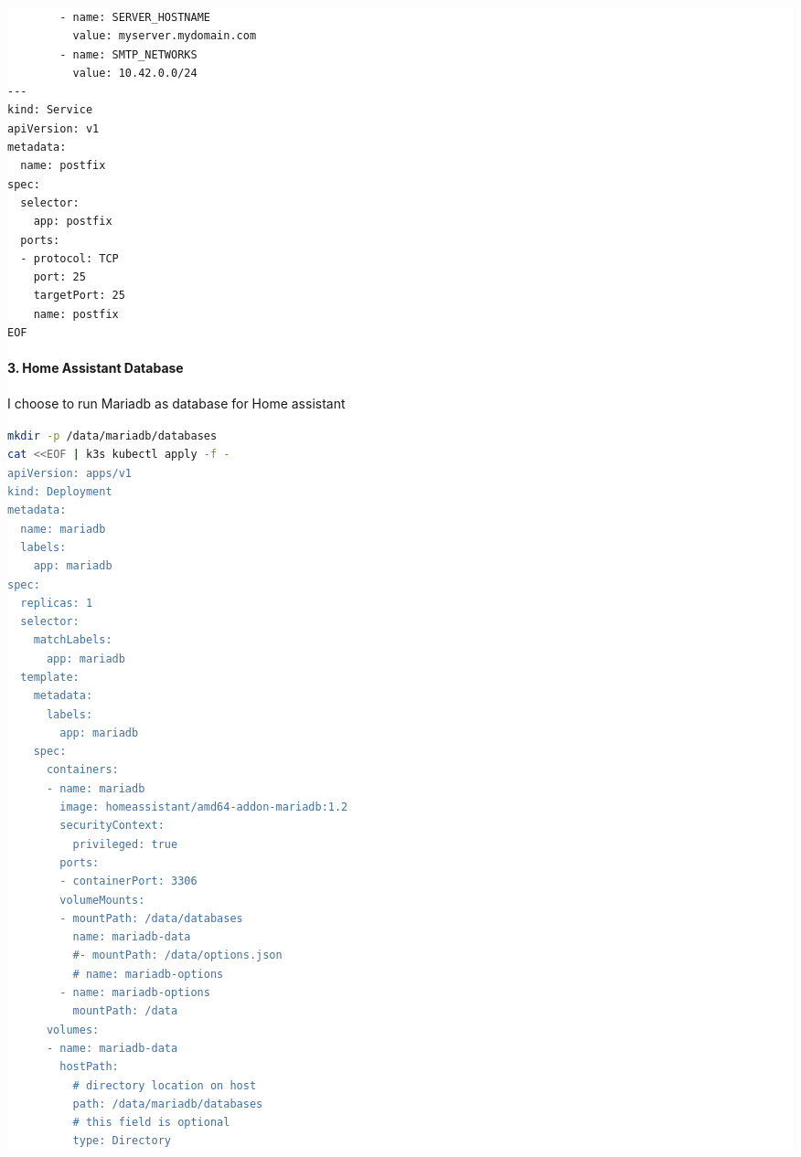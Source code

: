 ```bash
        - name: SERVER_HOSTNAME
          value: myserver.mydomain.com
        - name: SMTP_NETWORKS
          value: 10.42.0.0/24
---
kind: Service
apiVersion: v1
metadata:
  name: postfix
spec:
  selector:
    app: postfix
  ports:
  - protocol: TCP
    port: 25
    targetPort: 25
    name: postfix
EOF
```


#### 3. Home Assistant Database

I choose to run Mariadb as database for Home assistant

```bash
mkdir -p /data/mariadb/databases
cat <<EOF | k3s kubectl apply -f -
apiVersion: apps/v1
kind: Deployment
metadata:
  name: mariadb
  labels:
    app: mariadb
spec:
  replicas: 1
  selector:
    matchLabels:
      app: mariadb
  template:
    metadata:
      labels:
        app: mariadb
    spec:
      containers:
      - name: mariadb
        image: homeassistant/amd64-addon-mariadb:1.2
        securityContext:
          privileged: true
        ports:
        - containerPort: 3306
        volumeMounts:
        - mountPath: /data/databases
          name: mariadb-data
          #- mountPath: /data/options.json
          # name: mariadb-options
        - name: mariadb-options
          mountPath: /data
      volumes:
      - name: mariadb-data
        hostPath:
          # directory location on host
          path: /data/mariadb/databases
          # this field is optional
          type: Directory
```